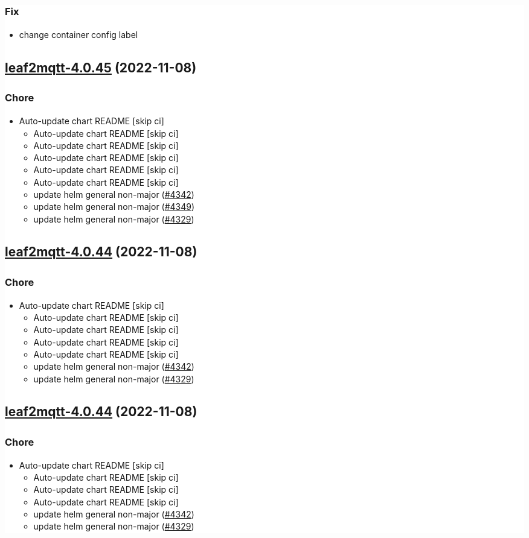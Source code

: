   ### Fix

- change container config label




## [leaf2mqtt-4.0.45](https://github.com/truecharts/charts/compare/leaf2mqtt-4.0.42...leaf2mqtt-4.0.45) (2022-11-08)

### Chore

- Auto-update chart README [skip ci]
  - Auto-update chart README [skip ci]
  - Auto-update chart README [skip ci]
  - Auto-update chart README [skip ci]
  - Auto-update chart README [skip ci]
  - Auto-update chart README [skip ci]
  - update helm general non-major ([#4342](https://github.com/truecharts/charts/issues/4342))
  - update helm general non-major ([#4349](https://github.com/truecharts/charts/issues/4349))
  - update helm general non-major ([#4329](https://github.com/truecharts/charts/issues/4329))




## [leaf2mqtt-4.0.44](https://github.com/truecharts/charts/compare/leaf2mqtt-4.0.42...leaf2mqtt-4.0.44) (2022-11-08)

### Chore

- Auto-update chart README [skip ci]
  - Auto-update chart README [skip ci]
  - Auto-update chart README [skip ci]
  - Auto-update chart README [skip ci]
  - Auto-update chart README [skip ci]
  - update helm general non-major ([#4342](https://github.com/truecharts/charts/issues/4342))
  - update helm general non-major ([#4329](https://github.com/truecharts/charts/issues/4329))




## [leaf2mqtt-4.0.44](https://github.com/truecharts/charts/compare/leaf2mqtt-4.0.42...leaf2mqtt-4.0.44) (2022-11-08)

### Chore

- Auto-update chart README [skip ci]
  - Auto-update chart README [skip ci]
  - Auto-update chart README [skip ci]
  - Auto-update chart README [skip ci]
  - update helm general non-major ([#4342](https://github.com/truecharts/charts/issues/4342))
  - update helm general non-major ([#4329](https://github.com/truecharts/charts/issues/4329))

